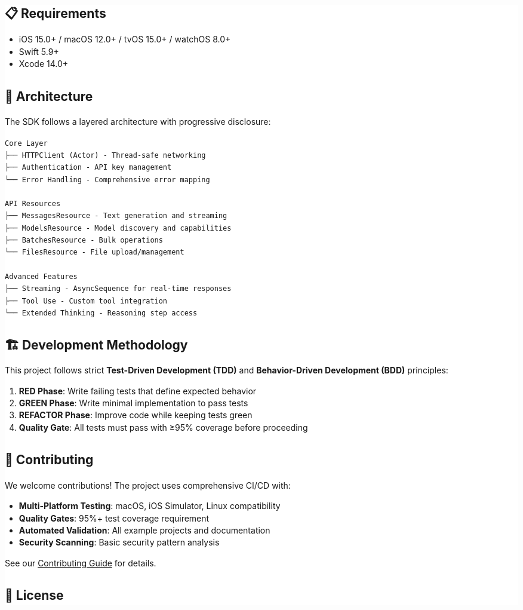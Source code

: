 ## 📋 Requirements

- iOS 15.0+ / macOS 12.0+ / tvOS 15.0+ / watchOS 8.0+
- Swift 5.9+
- Xcode 14.0+

## 🔧 Architecture

The SDK follows a layered architecture with progressive disclosure:

```
Core Layer
├── HTTPClient (Actor) - Thread-safe networking
├── Authentication - API key management  
└── Error Handling - Comprehensive error mapping

API Resources
├── MessagesResource - Text generation and streaming
├── ModelsResource - Model discovery and capabilities
├── BatchesResource - Bulk operations
└── FilesResource - File upload/management

Advanced Features
├── Streaming - AsyncSequence for real-time responses
├── Tool Use - Custom tool integration
└── Extended Thinking - Reasoning step access
```

## 🏗️ Development Methodology

This project follows strict **Test-Driven Development (TDD)** and **Behavior-Driven Development (BDD)** principles:

1. **RED Phase**: Write failing tests that define expected behavior
2. **GREEN Phase**: Write minimal implementation to pass tests
3. **REFACTOR Phase**: Improve code while keeping tests green
4. **Quality Gate**: All tests must pass with ≥95% coverage before proceeding

## 🤝 Contributing

We welcome contributions! The project uses comprehensive CI/CD with:

- **Multi-Platform Testing**: macOS, iOS Simulator, Linux compatibility
- **Quality Gates**: 95%+ test coverage requirement
- **Automated Validation**: All example projects and documentation
- **Security Scanning**: Basic security pattern analysis

See our [Contributing Guide](https://github.com/tthew/anthropic-swift-sdk/blob/main/CONTRIBUTING.md) for details.

## 📄 License
